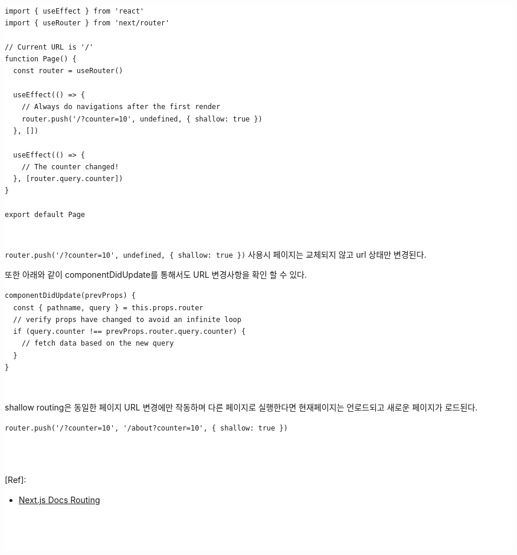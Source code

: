 ```tsx
import { useEffect } from 'react'
import { useRouter } from 'next/router'

// Current URL is '/'
function Page() {
  const router = useRouter()

  useEffect(() => {
    // Always do navigations after the first render
    router.push('/?counter=10', undefined, { shallow: true })
  }, [])

  useEffect(() => {
    // The counter changed!
  }, [router.query.counter])
}

export default Page
```

<br />

`router.push('/?counter=10', undefined, { shallow: true })` 사용시 페이지는 교체되지 않고 url 상태만 변경된다. <br />

또한 아래와 같이 componentDidUpdate를 통해서도 URL 변경사항을 확인 할 수 있다. <br />

```tsx
componentDidUpdate(prevProps) {
  const { pathname, query } = this.props.router
  // verify props have changed to avoid an infinite loop
  if (query.counter !== prevProps.router.query.counter) {
    // fetch data based on the new query
  }
}
```

<br />

shallow routing은 동일한 페이지 URL 변경에만 작동하며 다른 페이지로 실행한다면 현재페이지는 언로드되고 새로운 페이지가 로드된다. <br />

```tsx
router.push('/?counter=10', '/about?counter=10', { shallow: true })
```

<br /><br />

[Ref]:

- [Next.js Docs Routing](https://nextjs.org/docs/routing/introduction)

<br /><br /><br />
